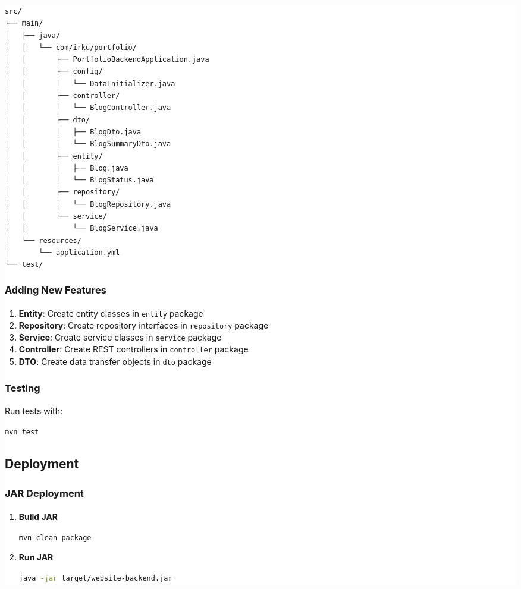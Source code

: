 ```
src/
├── main/
│   ├── java/
│   │   └── com/irku/portfolio/
│   │       ├── PortfolioBackendApplication.java
│   │       ├── config/
│   │       │   └── DataInitializer.java
│   │       ├── controller/
│   │       │   └── BlogController.java
│   │       ├── dto/
│   │       │   ├── BlogDto.java
│   │       │   └── BlogSummaryDto.java
│   │       ├── entity/
│   │       │   ├── Blog.java
│   │       │   └── BlogStatus.java
│   │       ├── repository/
│   │       │   └── BlogRepository.java
│   │       └── service/
│   │           └── BlogService.java
│   └── resources/
│       └── application.yml
└── test/
```

### Adding New Features

1. **Entity**: Create entity classes in `entity` package
2. **Repository**: Create repository interfaces in `repository` package
3. **Service**: Create service classes in `service` package
4. **Controller**: Create REST controllers in `controller` package
5. **DTO**: Create data transfer objects in `dto` package

### Testing

Run tests with:
```bash
mvn test
```

## Deployment

### JAR Deployment

1. **Build JAR**
   ```bash
   mvn clean package
   ```

2. **Run JAR**
   ```bash
   java -jar target/website-backend.jar
   ```
